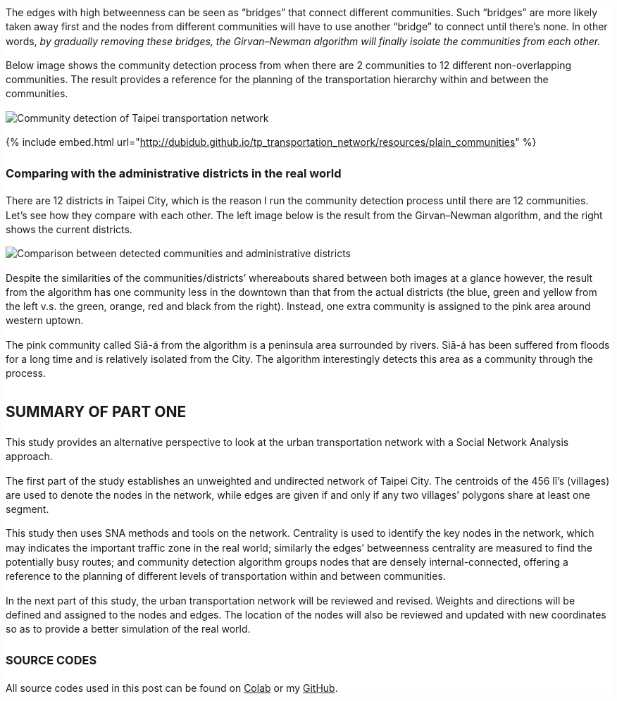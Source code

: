 The edges with high betweenness can be seen as “bridges” that connect different communities. Such “bridges” are more likely taken away first and the nodes from different communities will have to use another “bridge” to connect until there’s none. In other words, *by gradually removing these bridges, the Girvan–Newman algorithm will finally isolate the communities from each other.*

Below image shows the community detection process from when there are 2 communities to 12 different non-overlapping communities. The result provides a reference for the planning of the transportation hierarchy within and between the communities.

![Community detection of Taipei transportation network](/tp_transportation_network/images/community_detection_image.png)

{% include embed.html url="http://dubidub.github.io/tp_transportation_network/resources/plain_communities" %}


### Comparing with the administrative districts in the real world

There are 12 districts in Taipei City, which is the reason I run the community detection process until there are 12 communities. Let’s see how they compare with each other. The left image below is the result from the Girvan–Newman algorithm, and the right shows the current districts.

![Comparison between detected communities and administrative districts](/tp_transportation_network/images/communities_comparison.png)

Despite the similarities of the communities/districts’ whereabouts shared between both images at a glance however, the result from the algorithm has one community less in the downtown than that from the actual districts (the blue, green and yellow from the left v.s. the green, orange, red and black from the right). Instead, one extra community is assigned to the pink area around western uptown.

The pink community called Siā-á from the algorithm is a peninsula area surrounded by rivers. Siā-á has been suffered from floods for a long time and is relatively isolated from the City. The algorithm interestingly detects this area as a community through the process.


## SUMMARY OF PART ONE
This study provides an alternative perspective to look at the urban transportation network with a Social Network Analysis approach.

The first part of the study establishes an unweighted and undirected network of Taipei City. The centroids of the 456 lǐ’s (villages) are used to denote the nodes in the network, while edges are given if and only if any two villages’ polygons share at least one segment.

This study then uses SNA methods and tools on the network. Centrality is used to identify the key nodes in the network, which may indicates the important traffic zone in the real world; similarly the edges’ betweenness centrality are measured to find the potentially busy routes; and community detection algorithm groups nodes that are densely internal-connected, offering a reference to the planning of different levels of transportation within and between communities.

In the next part of this study, the urban transportation network will be reviewed and revised. Weights and directions will be defined and assigned to the nodes and edges. The location of the nodes will also be reviewed and updated with new coordinates so as to provide a better simulation of the real world.


### SOURCE CODES

All source codes used in this post can be found on [Colab](https://colab.research.google.com/drive/1itojB5DPhePhcNLkehzAX08va5ylPQRI?usp=sharing) or my [GitHub](https://github.com/dubidub/THE-REPRESENTATION-AND-MEASUREMENTS-OF-URBAN-TRANSPORTATION-NETWORKS).
